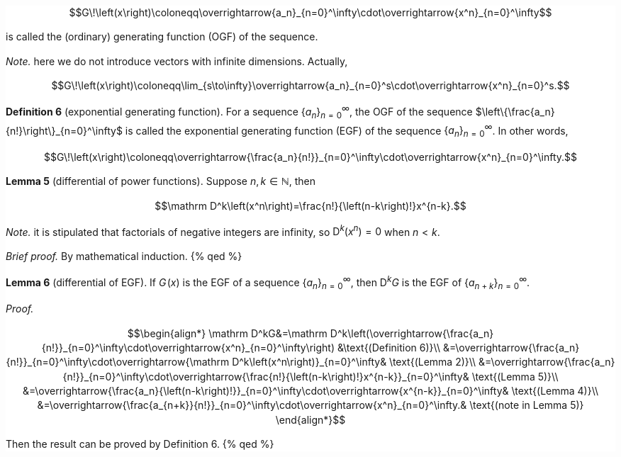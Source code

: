$$G\!\left(x\right)\coloneqq\overrightarrow{a_n}_{n=0}^\infty\cdot\overrightarrow{x^n}_{n=0}^\infty$$

is called the (ordinary) generating function (OGF) of the sequence.

*Note.* here we do not introduce vectors with infinite dimensions.
Actually,

$$G\!\left(x\right)\coloneqq\lim_{s\to\infty}\overrightarrow{a_n}_{n=0}^s\cdot\overrightarrow{x^n}_{n=0}^s.$$

**Definition 6** (exponential generating function).
For a sequence $\left\{a_n\right\}_{n=0}^\infty$,
the OGF of the sequence $\left\{\frac{a_n}{n!}\right\}_{n=0}^\infty$
is called the exponential generating function (EGF)
of the sequence $\left\{a_n\right\}_{n=0}^\infty$.
In other words,

$$G\!\left(x\right)\coloneqq\overrightarrow{\frac{a_n}{n!}}_{n=0}^\infty\cdot\overrightarrow{x^n}_{n=0}^\infty.$$

**Lemma 5** (differential of power functions).
Suppose $n,k\in\mathbb N$,
then

$$\mathrm D^k\left(x^n\right)=\frac{n!}{\left(n-k\right)!}x^{n-k}.$$

*Note.* it is stipulated that factorials of negative integers are infinity, so $\mathrm D^k\left(x^n\right)=0$ when $n<k$.

*Brief proof.*
By mathematical induction. {% qed %}

**Lemma 6** (differential of EGF).
If $G\!\left(x\right)$ is the EGF of a sequence $\left\{a_n\right\}_{n=0}^\infty$,
then $\mathrm D^kG$ is the EGF of $\left\{a_{n+k}\right\}_{n=0}^\infty$.

*Proof.*

$$\begin{align*}
\mathrm D^kG&=\mathrm D^k\left(\overrightarrow{\frac{a_n}{n!}}_{n=0}^\infty\cdot\overrightarrow{x^n}_{n=0}^\infty\right)
&\text{(Definition 6)}\\
&=\overrightarrow{\frac{a_n}{n!}}_{n=0}^\infty\cdot\overrightarrow{\mathrm D^k\left(x^n\right)}_{n=0}^\infty&
\text{(Lemma 2)}\\
&=\overrightarrow{\frac{a_n}{n!}}_{n=0}^\infty\cdot\overrightarrow{\frac{n!}{\left(n-k\right)!}x^{n-k}}_{n=0}^\infty&
\text{(Lemma 5)}\\
&=\overrightarrow{\frac{a_n}{\left(n-k\right)!}}_{n=0}^\infty\cdot\overrightarrow{x^{n-k}}_{n=0}^\infty&
\text{(Lemma 4)}\\
&=\overrightarrow{\frac{a_{n+k}}{n!}}_{n=0}^\infty\cdot\overrightarrow{x^n}_{n=0}^\infty.&
\text{(note in Lemma 5)}
\end{align*}$$

Then the result can be proved by Definition 6. {% qed %}
